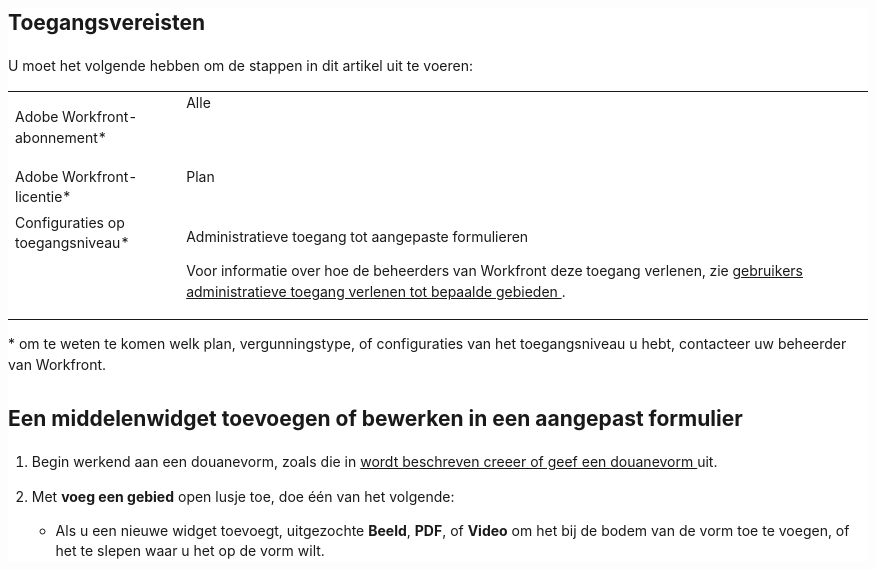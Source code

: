 ## Toegangsvereisten

U moet het volgende hebben om de stappen in dit artikel uit te voeren:

<table style="table-layout:auto"> 
 <col> 
 <col> 
 <tbody> 
  <tr data-mc-conditions=""> 
   <td role="rowheader"> <p>Adobe Workfront-abonnement*</p> </td> 
   <td>Alle</td> 
  </tr> 
  <tr> 
   <td role="rowheader">Adobe Workfront-licentie*</td> 
   <td>Plan</td> 
  </tr> 
  <tr data-mc-conditions=""> 
   <td role="rowheader">Configuraties op toegangsniveau*</td> 
   <td> <p>Administratieve toegang tot aangepaste formulieren</p> <p>Voor informatie over hoe de beheerders van Workfront deze toegang verlenen, zie <a href="../../../administration-and-setup/add-users/configure-and-grant-access/grant-users-admin-access-certain-areas.md" class="MCXref xref"> gebruikers administratieve toegang verlenen tot bepaalde gebieden </a>.</p> </td> 
  </tr>  
 </tbody> 
</table>

&#42; om te weten te komen welk plan, vergunningstype, of configuraties van het toegangsniveau u hebt, contacteer uw beheerder van Workfront.

## Een middelenwidget toevoegen of bewerken in een aangepast formulier

1. Begin werkend aan een douanevorm, zoals die in [ wordt beschreven creeer of geef een douanevorm ](../../../administration-and-setup/customize-workfront/create-manage-custom-forms/create-or-edit-a-custom-form.md) uit.
1. Met **voeg een gebied** open lusje toe, doe één van het volgende:

   * Als u een nieuwe widget toevoegt, uitgezochte **Beeld**, **PDF**, of **Video** om het bij de bodem van de vorm toe te voegen, of het te slepen waar u het op de vorm wilt.
